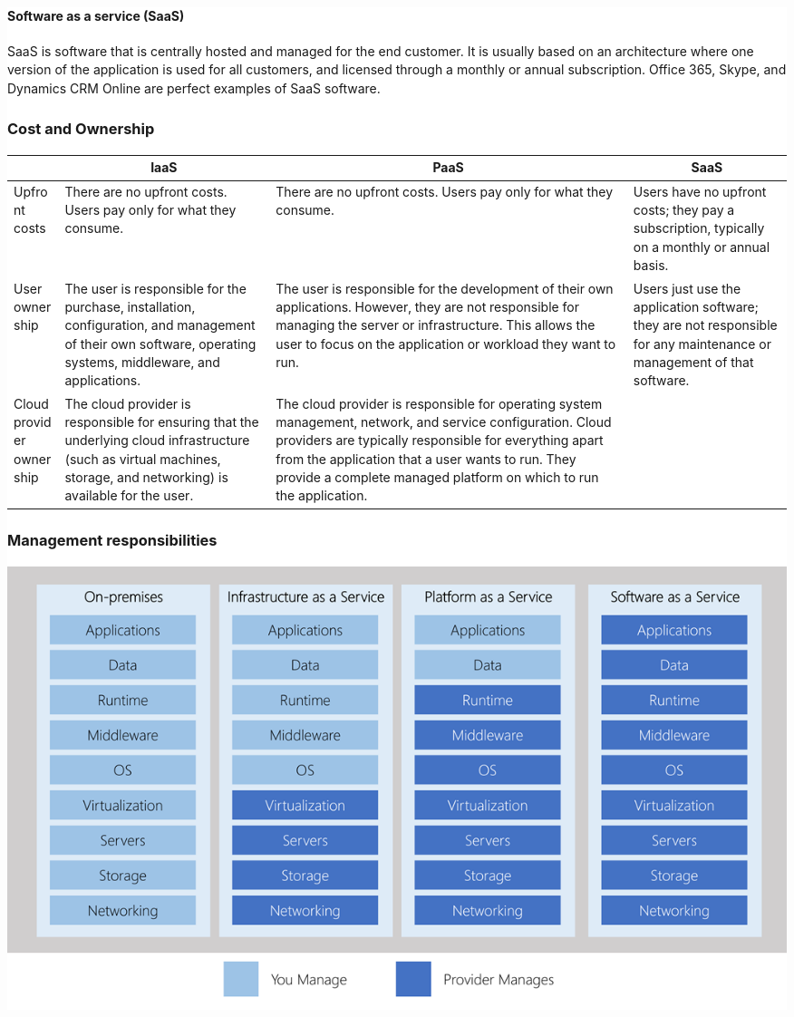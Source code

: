 #### Software as a service (SaaS)

SaaS is software that is centrally hosted and managed for the end customer. It is usually based on an architecture where one version of the application is used for all customers, and licensed through a monthly or annual subscription. Office 365, Skype, and Dynamics CRM Online are perfect examples of SaaS software.

### Cost and Ownership

|                          | IaaS                                                                                                                                                                     | PaaS                                                                                                                                                                                                                                                                                               | SaaS                                                                                                                  |
|--------------------------|--------------------------------------------------------------------------------------------------------------------------------------------------------------------------|----------------------------------------------------------------------------------------------------------------------------------------------------------------------------------------------------------------------------------------------------------------------------------------------------|-----------------------------------------------------------------------------------------------------------------------|
| Upfront costs            | There are no upfront costs. Users pay only for what they consume.                                                                                                        | There are no upfront costs. Users pay only for what they consume.                                                                                                                                                                                                                                  | Users have no upfront costs; they pay a subscription, typically on a monthly or annual basis.                         |
| User ownership           | The user is responsible for the purchase, installation,  configuration, and management of their own software, operating systems,  middleware, and applications.          | The user is responsible for the development of their own  applications. However, they are not responsible for managing the server  or infrastructure. This allows the user to focus on the application or  workload they want to run.                                                              | Users just use the application software; they are not responsible for any maintenance or management of that software. |
| Cloud provider ownership | The cloud provider is responsible for ensuring that the underlying  cloud infrastructure (such as virtual machines, storage, and networking)  is available for the user. | The cloud provider is responsible for operating system management,  network, and service configuration. Cloud providers are typically  responsible for everything apart from the application that a user wants  to run. They provide a complete managed platform on which to run the  application. |                                                                                                                       |

### Management responsibilities

![comparison](Images/5-layer-diagram.png)



[^1]: https://docs.microsoft.com/en-us/learn/modules/principles-cloud-computing/1-introduction
[^2]: https://docs.microsoft.com/en-us/learn/modules/principles-cloud-computing/2-what-is-cloud-computing
[^3]: https://docs.microsoft.com/en-us/learn/modules/principles-cloud-computing/3-benefits-of-cloud-computing
[^4]: https://docs.microsoft.com/en-us/learn/modules/principles-cloud-computing/3a-compliance
[^5]: https://docs.microsoft.com/en-us/learn/modules/principles-cloud-computing/3b-economies-of-scale
[^6]: https://docs.microsoft.com/en-us/learn/modules/principles-cloud-computing/3c-capex-vs-opex
[^7]: https://docs.microsoft.com/en-us/learn/modules/principles-cloud-computing/4-cloud-deployment-models
[^8]: https://docs.microsoft.com/en-us/learn/modules/principles-cloud-computing/5-types-of-cloud-services